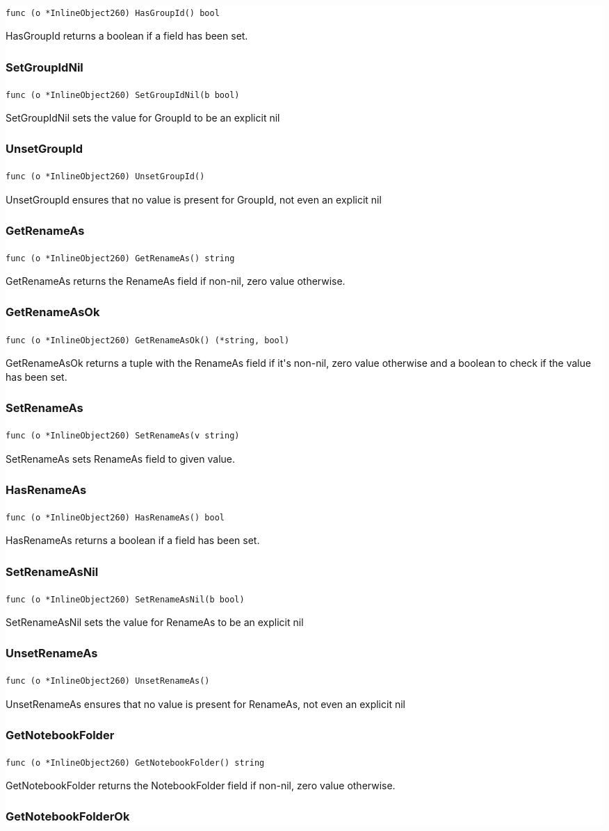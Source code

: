 `func (o *InlineObject260) HasGroupId() bool`

HasGroupId returns a boolean if a field has been set.

### SetGroupIdNil

`func (o *InlineObject260) SetGroupIdNil(b bool)`

 SetGroupIdNil sets the value for GroupId to be an explicit nil

### UnsetGroupId
`func (o *InlineObject260) UnsetGroupId()`

UnsetGroupId ensures that no value is present for GroupId, not even an explicit nil
### GetRenameAs

`func (o *InlineObject260) GetRenameAs() string`

GetRenameAs returns the RenameAs field if non-nil, zero value otherwise.

### GetRenameAsOk

`func (o *InlineObject260) GetRenameAsOk() (*string, bool)`

GetRenameAsOk returns a tuple with the RenameAs field if it's non-nil, zero value otherwise
and a boolean to check if the value has been set.

### SetRenameAs

`func (o *InlineObject260) SetRenameAs(v string)`

SetRenameAs sets RenameAs field to given value.

### HasRenameAs

`func (o *InlineObject260) HasRenameAs() bool`

HasRenameAs returns a boolean if a field has been set.

### SetRenameAsNil

`func (o *InlineObject260) SetRenameAsNil(b bool)`

 SetRenameAsNil sets the value for RenameAs to be an explicit nil

### UnsetRenameAs
`func (o *InlineObject260) UnsetRenameAs()`

UnsetRenameAs ensures that no value is present for RenameAs, not even an explicit nil
### GetNotebookFolder

`func (o *InlineObject260) GetNotebookFolder() string`

GetNotebookFolder returns the NotebookFolder field if non-nil, zero value otherwise.

### GetNotebookFolderOk
